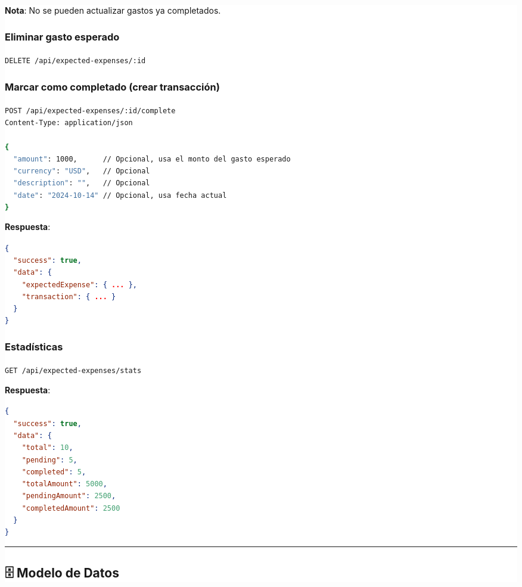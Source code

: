 **Nota**: No se pueden actualizar gastos ya completados.

### Eliminar gasto esperado
```bash
DELETE /api/expected-expenses/:id
```

### Marcar como completado (crear transacción)
```bash
POST /api/expected-expenses/:id/complete
Content-Type: application/json

{
  "amount": 1000,      // Opcional, usa el monto del gasto esperado
  "currency": "USD",   // Opcional
  "description": "",   // Opcional
  "date": "2024-10-14" // Opcional, usa fecha actual
}
```

**Respuesta**:
```json
{
  "success": true,
  "data": {
    "expectedExpense": { ... },
    "transaction": { ... }
  }
}
```

### Estadísticas
```bash
GET /api/expected-expenses/stats
```

**Respuesta**:
```json
{
  "success": true,
  "data": {
    "total": 10,
    "pending": 5,
    "completed": 5,
    "totalAmount": 5000,
    "pendingAmount": 2500,
    "completedAmount": 2500
  }
}
```

---

## 🗄️ Modelo de Datos
